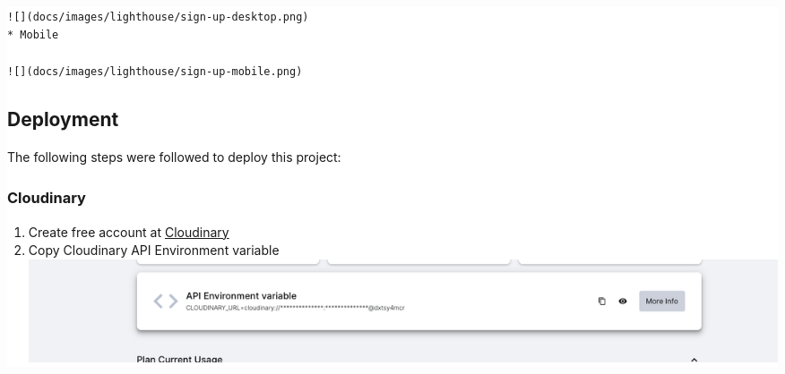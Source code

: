     ![](docs/images/lighthouse/sign-up-desktop.png)
    * Mobile
    
    ![](docs/images/lighthouse/sign-up-mobile.png)

## Deployment <a name="deployment"></a>

The following steps were followed to deploy this project:
### Cloudinary
1. Create free account at [Cloudinary](https://cloudinary.com)
2. Copy Cloudinary API Environment variable
![](docs/images/deployment/cloudinary.png)
